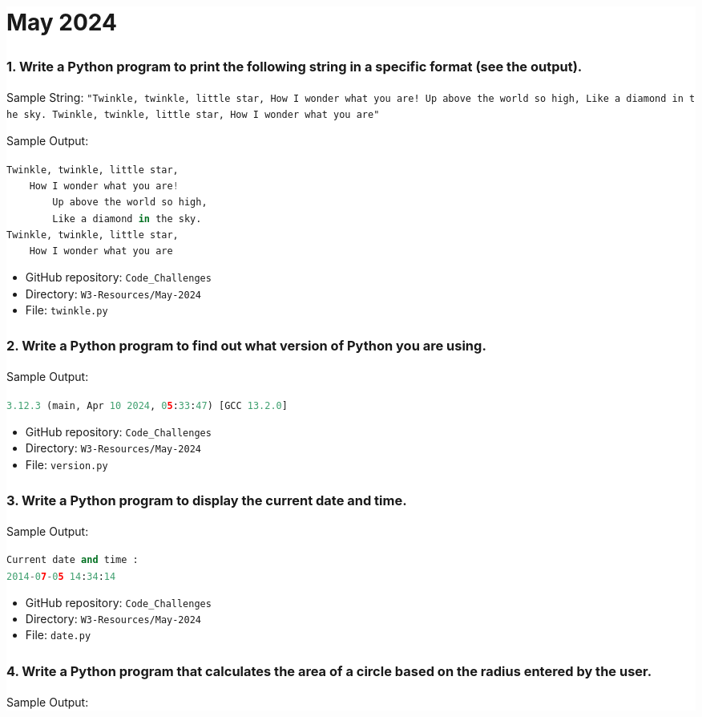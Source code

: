 # May 2024

### 1. Write a Python program to print the following string in a specific format (see the output).

Sample String: `"Twinkle, twinkle, little star, How I wonder what you are! Up above the world so high, Like a diamond in the sky. Twinkle, twinkle, little star, How I wonder what you are"`

Sample Output:

```python
Twinkle, twinkle, little star,
	How I wonder what you are!
		Up above the world so high,
		Like a diamond in the sky.
Twinkle, twinkle, little star,
	How I wonder what you are
```

- GitHub repository: `Code_Challenges`
- Directory: `W3-Resources/May-2024`
- File: `twinkle.py`

### 2. Write a Python program to find out what version of Python you are using.

Sample Output:

```python
3.12.3 (main, Apr 10 2024, 05:33:47) [GCC 13.2.0]
```

- GitHub repository: `Code_Challenges`
- Directory: `W3-Resources/May-2024`
- File: `version.py`


### 3. Write a Python program to display the current date and time.

Sample Output:

```python
Current date and time :
2014-07-05 14:34:14
```

- GitHub repository: `Code_Challenges`
- Directory: `W3-Resources/May-2024`
- File: `date.py`


### 4. Write a Python program that calculates the area of a circle based on the radius entered by the user.

Sample Output:
